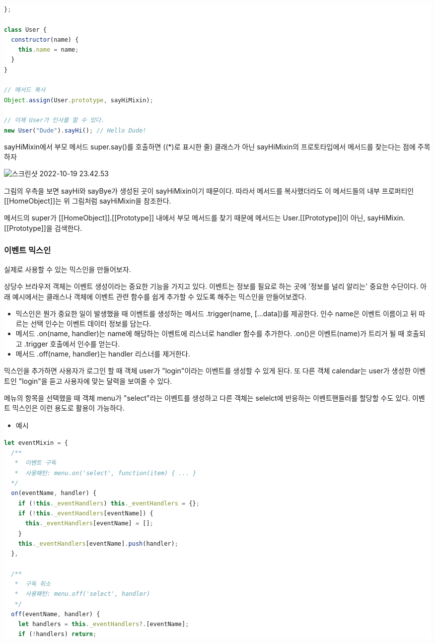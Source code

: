 ```javascript
};

class User {
  constructor(name) {
    this.name = name;
  }
}

// 메서드 복사
Object.assign(User.prototype, sayHiMixin);

// 이제 User가 인사를 할 수 있다.
new User("Dude").sayHi(); // Hello Dude!
```

sayHiMixin에서 부모 메서드 super.say()를 호출하면 ((*)로 표시한 줄) 클래스가 아닌 sayHiMixin의 프로토타입에서 메서드를 찾는다는 점에 주목하자

![스크린샷 2022-10-19 23.42.53](https://raw.githubusercontent.com/back-seung/Today_I_Learned/master/uPic/%E1%84%89%E1%85%B3%E1%84%8F%E1%85%B3%E1%84%85%E1%85%B5%E1%86%AB%E1%84%89%E1%85%A3%E1%86%BA%202022-10-19%2023.42.53.png)

그림의 우측을 보면 sayHi와 sayBye가 생성된 곳이 sayHiMixin이기 때문이다. 따라서 메서드를 복사했더라도 이 메서드들의 내부 프로퍼티인 [[HomeObject]]는 위 그림처럼 sayHiMixin을 참조한다.

메서드의 super가 [[HomeObject]].[[Prototype]] 내에서 부모 메서드를 찾기 때문에 메서드는  User.[[Prototype]]이 아닌, sayHiMixin.[[Prototype]]을 검색한다.

### 이벤트 믹스인

실제로 사용할 수 있는 믹스인을 만들어보자.

상당수 브라우저 객체는 이벤트 생성이라는 중요한 기능을 가지고 있다. 이벤트는 정보를 필요로 하는 곳에 '정보를 널리 알리는' 중요한 수단이다. 아래 예시에서는 클래스나 객체에 이벤트 관련 함수를 쉽게 추가할 수 있도록 해주는 믹스인을 만들어보겠다.

- 믹스인은 뭔가 중요한 일이 발생했을 때 이벤트를 생성하는 메서드 .trigger(name, [...data])를 제공한다. 인수 name은 이벤트 이름이고 뒤 따르는 선택 인수는 이벤트 데이터 정보를 담는다.
- 메서드 .on(name, handler)는 name에 해당하는 이벤트에 리스너로 handler 함수를 추가한다. .on()은 이벤트(name)가 트리거 될 때 호출되고 .trigger 호출에서 인수를 얻는다.
- 메서드 .off(name, handler)는 handler 리스너를 제거한다.

믹스인을 추가하면 사용자가 로그인 할 때 객체  user가 "login"이라는 이벤트를 생성할 수 있게 된다. 또 다른 객체 calendar는 user가 생성한 이벤트인 "login"을 듣고 사용자에 맞는 달력을 보여줄 수 있다.

메뉴의 항목을 선택했을 때 객체 menu가 "select"라는 이벤트를 생성하고 다른 객체는 selelct에 반응하는 이벤트핸들러를 할당할 수도 있다. 이벤트 믹스인은 이런 용도로 활용이 가능하다.

- 예시

```javascript
let eventMixin = {
  /**
   *  이벤트 구독
   *  사용패턴: menu.on('select', function(item) { ... }
  */
  on(eventName, handler) {
    if (!this._eventHandlers) this._eventHandlers = {};
    if (!this._eventHandlers[eventName]) {
      this._eventHandlers[eventName] = [];
    }
    this._eventHandlers[eventName].push(handler);
  },

  /**
   *  구독 취소
   *  사용패턴: menu.off('select', handler)
   */
  off(eventName, handler) {
    let handlers = this._eventHandlers?.[eventName];
    if (!handlers) return;
```

  [Symbol.toStringTag]: "User"